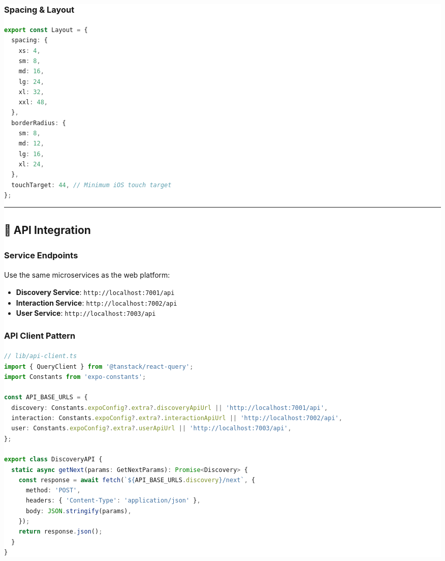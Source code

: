 ### Spacing & Layout
```typescript
export const Layout = {
  spacing: {
    xs: 4,
    sm: 8,
    md: 16,
    lg: 24,
    xl: 32,
    xxl: 48,
  },
  borderRadius: {
    sm: 8,
    md: 12,
    lg: 16,
    xl: 24,
  },
  touchTarget: 44, // Minimum iOS touch target
};
```

---

## 🔌 API Integration

### Service Endpoints
Use the same microservices as the web platform:
- **Discovery Service**: `http://localhost:7001/api`
- **Interaction Service**: `http://localhost:7002/api`  
- **User Service**: `http://localhost:7003/api`

### API Client Pattern
```typescript
// lib/api-client.ts
import { QueryClient } from '@tanstack/react-query';
import Constants from 'expo-constants';

const API_BASE_URLS = {
  discovery: Constants.expoConfig?.extra?.discoveryApiUrl || 'http://localhost:7001/api',
  interaction: Constants.expoConfig?.extra?.interactionApiUrl || 'http://localhost:7002/api',
  user: Constants.expoConfig?.extra?.userApiUrl || 'http://localhost:7003/api',
};

export class DiscoveryAPI {
  static async getNext(params: GetNextParams): Promise<Discovery> {
    const response = await fetch(`${API_BASE_URLS.discovery}/next`, {
      method: 'POST',
      headers: { 'Content-Type': 'application/json' },
      body: JSON.stringify(params),
    });
    return response.json();
  }
}
```
